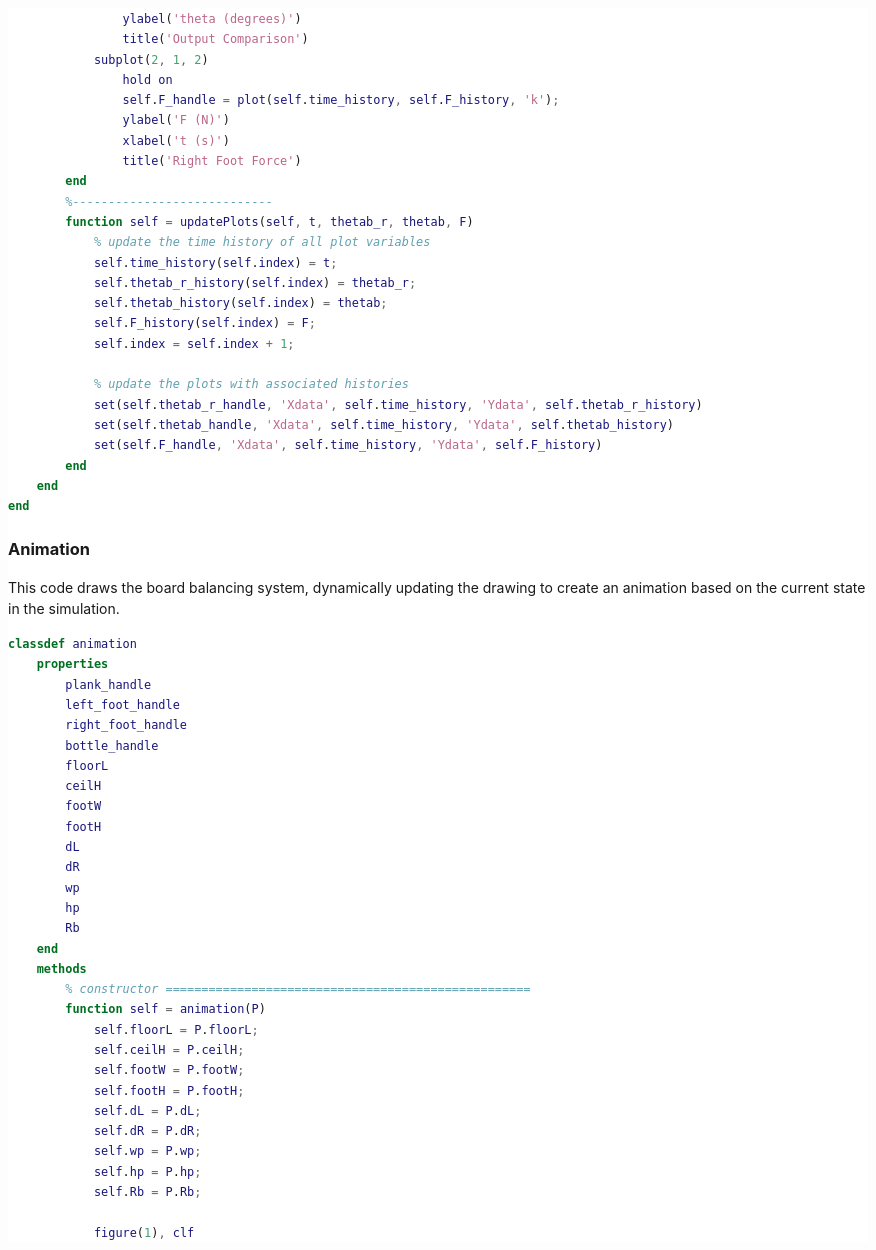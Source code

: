 ```matlab
                ylabel('theta (degrees)')
                title('Output Comparison')
            subplot(2, 1, 2)
                hold on
                self.F_handle = plot(self.time_history, self.F_history, 'k');
                ylabel('F (N)')
                xlabel('t (s)')
                title('Right Foot Force')
        end
        %----------------------------
        function self = updatePlots(self, t, thetab_r, thetab, F)
            % update the time history of all plot variables
            self.time_history(self.index) = t;
            self.thetab_r_history(self.index) = thetab_r;
            self.thetab_history(self.index) = thetab;
            self.F_history(self.index) = F;
            self.index = self.index + 1;

            % update the plots with associated histories
            set(self.thetab_r_handle, 'Xdata', self.time_history, 'Ydata', self.thetab_r_history)
            set(self.thetab_handle, 'Xdata', self.time_history, 'Ydata', self.thetab_history)
            set(self.F_handle, 'Xdata', self.time_history, 'Ydata', self.F_history)
        end
    end
end
```

### Animation

This code draws the board balancing system, dynamically updating the drawing to create an animation based on the current state in the simulation.

```matlab
classdef animation
    properties
        plank_handle
        left_foot_handle
        right_foot_handle
        bottle_handle
        floorL
        ceilH
        footW
        footH
        dL
        dR
        wp
        hp
        Rb
    end
    methods
        % constructor ===================================================
        function self = animation(P)
            self.floorL = P.floorL;
            self.ceilH = P.ceilH;
            self.footW = P.footW;
            self.footH = P.footH;
            self.dL = P.dL;
            self.dR = P.dR;
            self.wp = P.wp;
            self.hp = P.hp;
            self.Rb = P.Rb;

            figure(1), clf

```